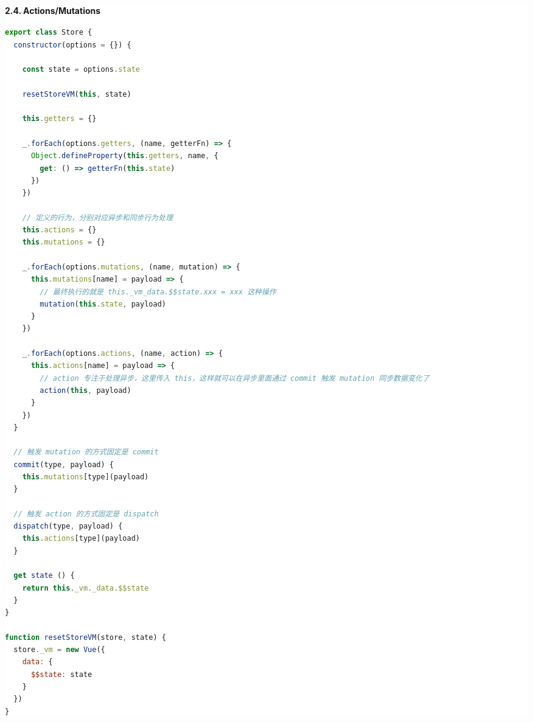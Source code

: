 **2.4. Actions/Mutations**

```js
export class Store {
  constructor(options = {}) {
    
    const state = options.state
    
    resetStoreVM(this, state)
    
    this.getters = {}
    
    _.forEach(options.getters, (name, getterFn) => {
      Object.defineProperty(this.getters, name, {
        get: () => getterFn(this.state)
      })
    })
    
    // 定义的行为，分别对应异步和同步行为处理
    this.actions = {}
    this.mutations = {}
    
    _.forEach(options.mutations, (name, mutation) => {
      this.mutations[name] = payload => {
        // 最终执行的就是 this._vm_data.$$state.xxx = xxx 这种操作
        mutation(this.state, payload)
      }
    })
    
    _.forEach(options.actions, (name, action) => {
      this.actions[name] = payload => {
        // action 专注于处理异步，这里传入 this，这样就可以在异步里面通过 commit 触发 mutation 同步数据变化了
        action(this, payload)
      }
    })
  }
  
  // 触发 mutation 的方式固定是 commit
  commit(type, payload) {
    this.mutations[type](payload)
  }
  
  // 触发 action 的方式固定是 dispatch
  dispatch(type, payload) {
    this.actions[type](payload)
  }
  
  get state () {
    return this._vm._data.$$state
  }
}

function resetStoreVM(store, state) {
  store._vm = new Vue({
    data: {
      $$state: state
    }
  })
}
```
